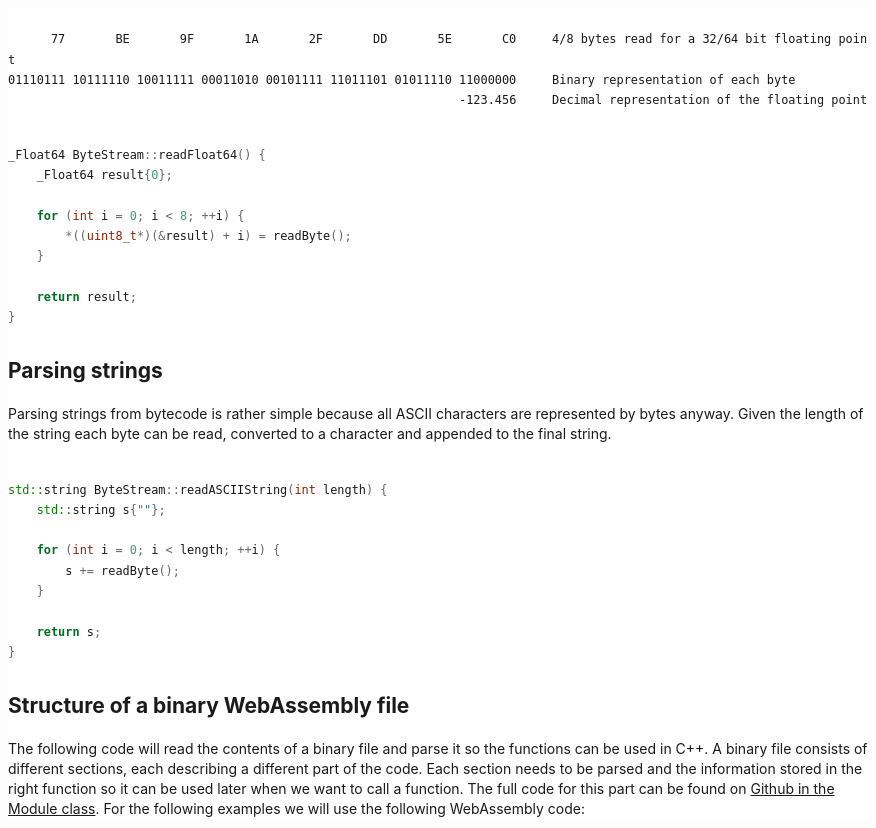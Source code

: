 ```

      77       BE       9F       1A       2F       DD       5E       C0     4/8 bytes read for a 32/64 bit floating point
01110111 10111110 10011111 00011010 00101111 11011101 01011110 11000000     Binary representation of each byte
                                                               -123.456     Decimal representation of the floating point

```

```c++

_Float64 ByteStream::readFloat64() {
    _Float64 result{0};

    for (int i = 0; i < 8; ++i) {
        *((uint8_t*)(&result) + i) = readByte();
    }
    
    return result;
}

```

## Parsing strings

Parsing strings from bytecode is rather simple because all ASCII characters are represented by bytes anyway. Given the length of the string each byte can be read, converted to a character and appended to the final string.

```c++

std::string ByteStream::readASCIIString(int length) {
    std::string s{""};

    for (int i = 0; i < length; ++i) {
        s += readByte();
    }

    return s;
}

```

## Structure of a binary WebAssembly file

The following code will read the contents of a binary file and parse it so the functions can be used in C++. A binary file consists of different sections, each describing a different part of the code. Each section needs to be parsed and the information stored in the right function so it can be used later when we want to call a function. The full code for this part can be found on [Github in the Module class](https://github.com/JarneT-2159795/seis-jarnethys-martijnsnoeks/blob/main/includes/module.cpp). For the following examples we will use the following WebAssembly code:
